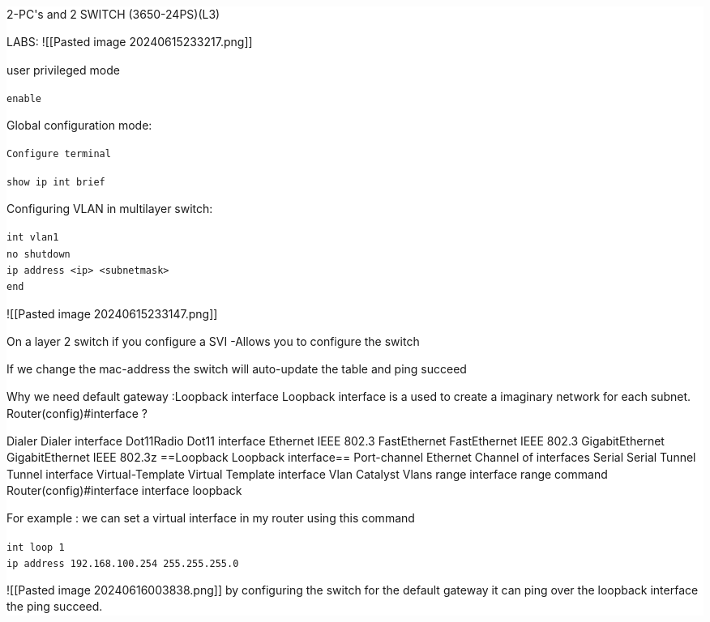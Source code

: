 2-PC's and 2 SWITCH (3650-24PS)(L3)



LABS:
![[Pasted image 20240615233217.png]]

user privileged mode

```
enable
```

Global configuration mode:

```
Configure terminal
```

```
show ip int brief
```

Configuring VLAN in multilayer switch:
 ```
 int vlan1
 no shutdown
 ip address <ip> <subnetmask> 
 end
```

![[Pasted image 20240615233147.png]]


On a layer 2 switch if you configure a SVI -Allows you to configure the switch

If we change the mac-address the switch will auto-update the table and ping succeed

Why we need default gateway :Loopback interface
Loopback interface is a used to create a imaginary network for each subnet.
Router(config)#interface ?

Dialer Dialer interface
Dot11Radio Dot11 interface
Ethernet IEEE 802.3
FastEthernet FastEthernet IEEE 802.3
GigabitEthernet GigabitEthernet IEEE 802.3z
==Loopback Loopback interface==
Port-channel Ethernet Channel of interfaces
Serial Serial
Tunnel Tunnel interface
Virtual-Template Virtual Template interface
Vlan Catalyst Vlans
range interface range command
Router(config)#interface interface loopback

For example :
we can set a virtual interface in my router using this command
```
int loop 1
ip address 192.168.100.254 255.255.255.0
```
![[Pasted image 20240616003838.png]]
by configuring the switch for the default gateway it can ping over the loopback interface
the ping succeed.
